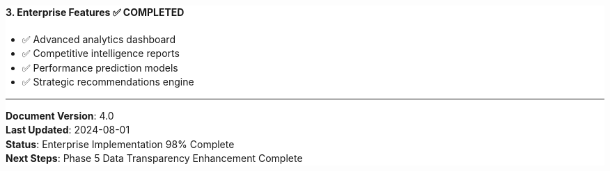 #### 3. **Enterprise Features** ✅ **COMPLETED**
- ✅ Advanced analytics dashboard
- ✅ Competitive intelligence reports
- ✅ Performance prediction models
- ✅ Strategic recommendations engine

---

**Document Version**: 4.0  
**Last Updated**: 2024-08-01  
**Status**: Enterprise Implementation 98% Complete  
**Next Steps**: Phase 5 Data Transparency Enhancement Complete 